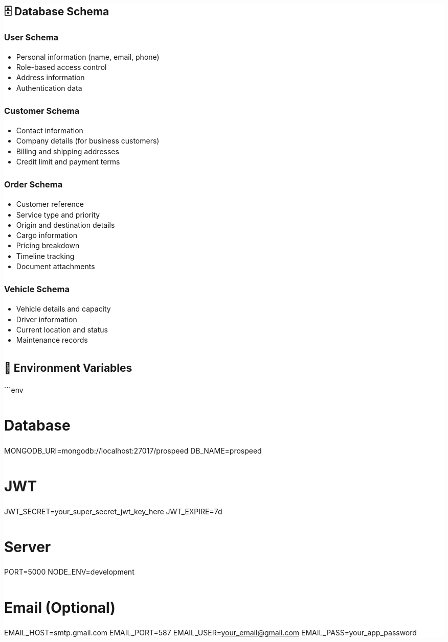 ## 🗄️ Database Schema

### User Schema
- Personal information (name, email, phone)
- Role-based access control
- Address information
- Authentication data

### Customer Schema
- Contact information
- Company details (for business customers)
- Billing and shipping addresses
- Credit limit and payment terms

### Order Schema
- Customer reference
- Service type and priority
- Origin and destination details
- Cargo information
- Pricing breakdown
- Timeline tracking
- Document attachments

### Vehicle Schema
- Vehicle details and capacity
- Driver information
- Current location and status
- Maintenance records

## 🔧 Environment Variables

\`\`\`env
# Database
MONGODB_URI=mongodb://localhost:27017/prospeed
DB_NAME=prospeed

# JWT
JWT_SECRET=your_super_secret_jwt_key_here
JWT_EXPIRE=7d

# Server
PORT=5000
NODE_ENV=development

# Email (Optional)
EMAIL_HOST=smtp.gmail.com
EMAIL_PORT=587
EMAIL_USER=your_email@gmail.com
EMAIL_PASS=your_app_password
